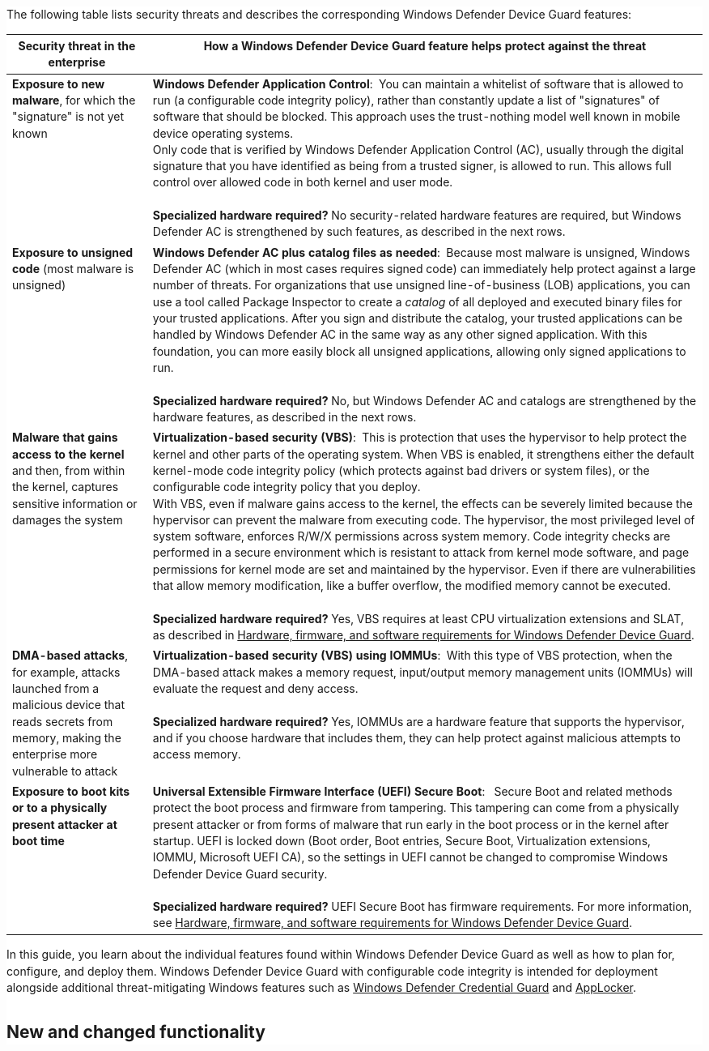 The following table lists security threats and describes the corresponding Windows Defender Device Guard features:

| Security threat in the enterprise | How a Windows Defender Device Guard feature helps protect against the threat |
| --------------------------------- | ----------------------------------------------------------- |
| **Exposure to new malware**, for which the "signature" is not yet known | **Windows Defender Application Control**:&nbsp;&nbsp;You can maintain a whitelist of software that is allowed to run (a configurable code integrity policy), rather than constantly update a list of "signatures" of software that should be blocked. This approach uses the trust-nothing model well known in mobile device operating systems.<br>Only code that is verified by Windows Defender Application Control (AC), usually through the digital signature that you have identified as being from a trusted signer, is allowed to run. This allows full control over allowed code in both kernel and user mode.<br><br>**Specialized hardware required?** No security-related hardware features are required, but Windows Defender AC is strengthened by such features, as described in the next rows. |
| **Exposure to unsigned code** (most malware is unsigned) | **Windows Defender AC plus catalog files as needed**:&nbsp;&nbsp;Because most malware is unsigned, Windows Defender AC (which in most cases requires signed code) can immediately help protect against a large number of threats. For organizations that use unsigned line-of-business (LOB) applications, you can use a tool called Package Inspector to create a *catalog* of all deployed and executed binary files for your trusted applications. After you sign and distribute the catalog, your trusted applications can be handled by Windows Defender AC in the same way as any other signed application. With this foundation, you can more easily block all unsigned applications, allowing only signed applications to run.<br><br>**Specialized hardware required?** No, but Windows Defender AC and catalogs are strengthened by the hardware features, as described in the next rows. |
| **Malware that gains access to the kernel** and then, from within the kernel, captures sensitive information or damages the system | **Virtualization-based security (VBS)**:&nbsp;&nbsp;This is protection that uses the hypervisor to help protect the kernel and other parts of the operating system. When VBS is enabled, it strengthens either the default kernel-mode code integrity policy (which protects against bad drivers or system files), or the configurable code integrity policy that you deploy.<br>With VBS, even if malware gains access to the kernel, the effects can be severely limited because the hypervisor can prevent the malware from executing code. The hypervisor, the most privileged level of system software, enforces R/W/X permissions across system memory.  Code integrity checks are performed in a secure environment which is resistant to attack from kernel mode software, and page permissions for kernel mode are set and maintained by the hypervisor. Even if there are vulnerabilities that allow memory modification, like a buffer overflow, the modified memory cannot be executed.<br><br>**Specialized hardware required?** Yes, VBS requires at least CPU virtualization extensions and SLAT, as described in [Hardware, firmware, and software requirements for Windows Defender Device Guard](requirements-and-deployment-planning-guidelines-for-device-guard.md#hardware-firmware-and-software-requirements-for-windows-defender-device-guard). |
| **DMA-based attacks**, for example, attacks launched from a malicious device that reads secrets from memory, making the enterprise more vulnerable to attack | **Virtualization-based security (VBS) using IOMMUs**:&nbsp;&nbsp;With this type of VBS protection, when the DMA-based attack makes a memory request, input/output memory management units (IOMMUs) will evaluate the request and deny access.<br><br>**Specialized hardware required?** Yes, IOMMUs are a hardware feature that supports the hypervisor, and if you choose hardware that includes them, they can help protect against malicious attempts to access memory. |
| **Exposure to boot kits or to a physically present attacker at boot time** | **Universal Extensible Firmware Interface (UEFI) Secure Boot**:&nbsp;&nbsp; Secure Boot and related methods protect the boot process and firmware from tampering. This tampering can come from a physically present attacker or from forms of malware that run early in the boot process or in the kernel after startup. UEFI is locked down (Boot order, Boot entries, Secure Boot, Virtualization extensions, IOMMU, Microsoft UEFI CA), so the settings in UEFI cannot be changed to compromise Windows Defender Device Guard security.<br><br>**Specialized hardware required?** UEFI Secure Boot has firmware requirements. For more information, see [Hardware, firmware, and software requirements for Windows Defender Device Guard](requirements-and-deployment-planning-guidelines-for-device-guard.md#hardware-firmware-and-software-requirements-for-windows-defender-device-guard).  | 

In this guide, you learn about the individual features found within Windows Defender Device Guard as well as how to plan for, configure, and deploy them. Windows Defender Device Guard with configurable code integrity is intended for deployment alongside additional threat-mitigating Windows features such as [Windows Defender Credential Guard](/windows/access-protection/credential-guard/credential-guard) and [AppLocker](/windows/device-security/applocker/applocker-overview).

## New and changed functionality
